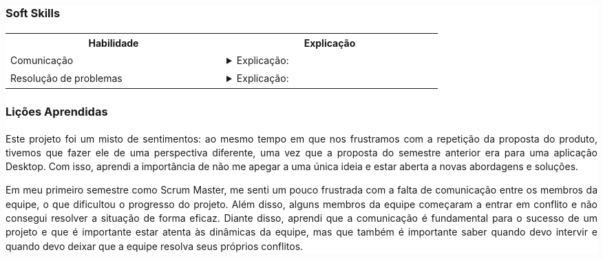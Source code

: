<h3>Soft Skills</h3>

<table align="center">
    <tr>
        <th width="300px">Habilidade</th>
        <th width="300px">Explicação</th>
    </tr>
    <tr>
        <td>Comunicação</td>
        <td>
            <details>
                <summary>Explicação: </summary>
                <p>
                    No meu primeiro semestre como Scrum Master, comecei a desenvolver uma faceta nova na comunicação: a de ser uma ponte entre todos os membros da equipe (desenvolvedores ou Product Owner). Isto foi exercitado ao realizar as reuniões diárias com os membros da equipe, onde sempre perguntava como estavam as tarefas, se havia algum impedimento e se precisavam de ajuda. Além disso, quando percebia que havia alguma dúvida ou falta de clareza sobre as expectativas do Product Owner, eu pedia para que ele explicasse novamente as prioridades e objetivos do projeto, mesmo que para mim, assim eu poderia ajudar a esclarecer as dúvidas dos membros da equipe.
                </p>
            </details>
        </td>
    </tr>
    <tr>
        <td>Resolução de problemas</td>
        <td>
            <details>
                <summary>Explicação: </summary>
                <p>
                    Durante o desenvolvimento do projeto, o grupo passou por uma série de ideias divergentes entre os membros, o que dificultou o progresso do projeto.
                    Como Scrum Master, tentei intervir para resolver os conflitos, mas infelizmente não consegui resolver a situação de forma eficaz e um dos membros da equipe acabou se desligando do projeto. Foi bastante frustrante.
                </p>
            </details>
        </td>
    </tr>
</table>

<h3>Lições Aprendidas</h3>

<p align="justify">
    Este projeto foi um misto de sentimentos: ao mesmo tempo em que nos frustramos com a repetição da proposta do produto, tivemos que fazer ele de uma perspectiva diferente, uma vez que a proposta do semestre anterior era para uma aplicação Desktop. Com isso, aprendi a importância de não me apegar a uma única ideia e estar aberta a novas abordagens e soluções.
</p>

<p align="justify">
    Em meu primeiro semestre como Scrum Master, me senti um pouco frustrada com a falta de comunicação entre os membros da equipe, o que dificultou o progresso do projeto. Além disso, alguns membros da equipe começaram a entrar em conflito e não consegui resolver a situação de forma eficaz. Diante disso, aprendi que a comunicação é fundamental para o sucesso de um projeto e que é importante estar atenta às dinâmicas da equipe, mas que também é importante saber quando devo intervir e quando devo deixar que a equipe resolva seus próprios conflitos.
</p>
